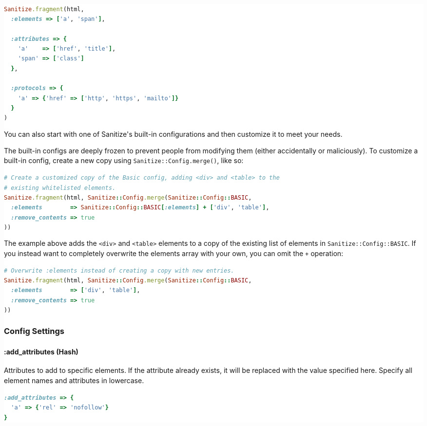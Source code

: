 ```ruby
Sanitize.fragment(html,
  :elements => ['a', 'span'],

  :attributes => {
    'a'    => ['href', 'title'],
    'span' => ['class']
  },

  :protocols => {
    'a' => {'href' => ['http', 'https', 'mailto']}
  }
)
```

You can also start with one of Sanitize's built-in configurations and then
customize it to meet your needs.

The built-in configs are deeply frozen to prevent people from modifying them
(either accidentally or maliciously). To customize a built-in config, create a
new copy using `Sanitize::Config.merge()`, like so:

```ruby
# Create a customized copy of the Basic config, adding <div> and <table> to the
# existing whitelisted elements.
Sanitize.fragment(html, Sanitize::Config.merge(Sanitize::Config::BASIC,
  :elements        => Sanitize::Config::BASIC[:elements] + ['div', 'table'],
  :remove_contents => true
))
```

The example above adds the `<div>` and `<table>` elements to a copy of the
existing list of elements in `Sanitize::Config::BASIC`. If you instead want to
completely overwrite the elements array with your own, you can omit the `+`
operation:

```ruby
# Overwrite :elements instead of creating a copy with new entries.
Sanitize.fragment(html, Sanitize::Config.merge(Sanitize::Config::BASIC,
  :elements        => ['div', 'table'],
  :remove_contents => true
))
```

### Config Settings

#### :add_attributes (Hash)

Attributes to add to specific elements. If the attribute already exists, it will
be replaced with the value specified here. Specify all element names and
attributes in lowercase.

```ruby
:add_attributes => {
  'a' => {'rel' => 'nofollow'}
}
```
